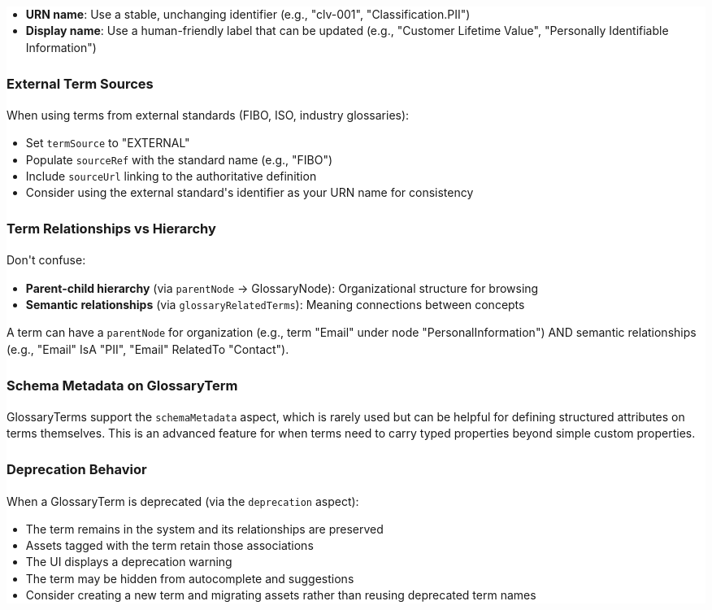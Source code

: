 - **URN name**: Use a stable, unchanging identifier (e.g., "clv-001", "Classification.PII")
- **Display name**: Use a human-friendly label that can be updated (e.g., "Customer Lifetime Value", "Personally Identifiable Information")

### External Term Sources

When using terms from external standards (FIBO, ISO, industry glossaries):

- Set `termSource` to "EXTERNAL"
- Populate `sourceRef` with the standard name (e.g., "FIBO")
- Include `sourceUrl` linking to the authoritative definition
- Consider using the external standard's identifier as your URN name for consistency

### Term Relationships vs Hierarchy

Don't confuse:

- **Parent-child hierarchy** (via `parentNode` → GlossaryNode): Organizational structure for browsing
- **Semantic relationships** (via `glossaryRelatedTerms`): Meaning connections between concepts

A term can have a `parentNode` for organization (e.g., term "Email" under node "PersonalInformation") AND semantic relationships (e.g., "Email" IsA "PII", "Email" RelatedTo "Contact").

### Schema Metadata on GlossaryTerm

GlossaryTerms support the `schemaMetadata` aspect, which is rarely used but can be helpful for defining structured attributes on terms themselves. This is an advanced feature for when terms need to carry typed properties beyond simple custom properties.

### Deprecation Behavior

When a GlossaryTerm is deprecated (via the `deprecation` aspect):

- The term remains in the system and its relationships are preserved
- Assets tagged with the term retain those associations
- The UI displays a deprecation warning
- The term may be hidden from autocomplete and suggestions
- Consider creating a new term and migrating assets rather than reusing deprecated term names
